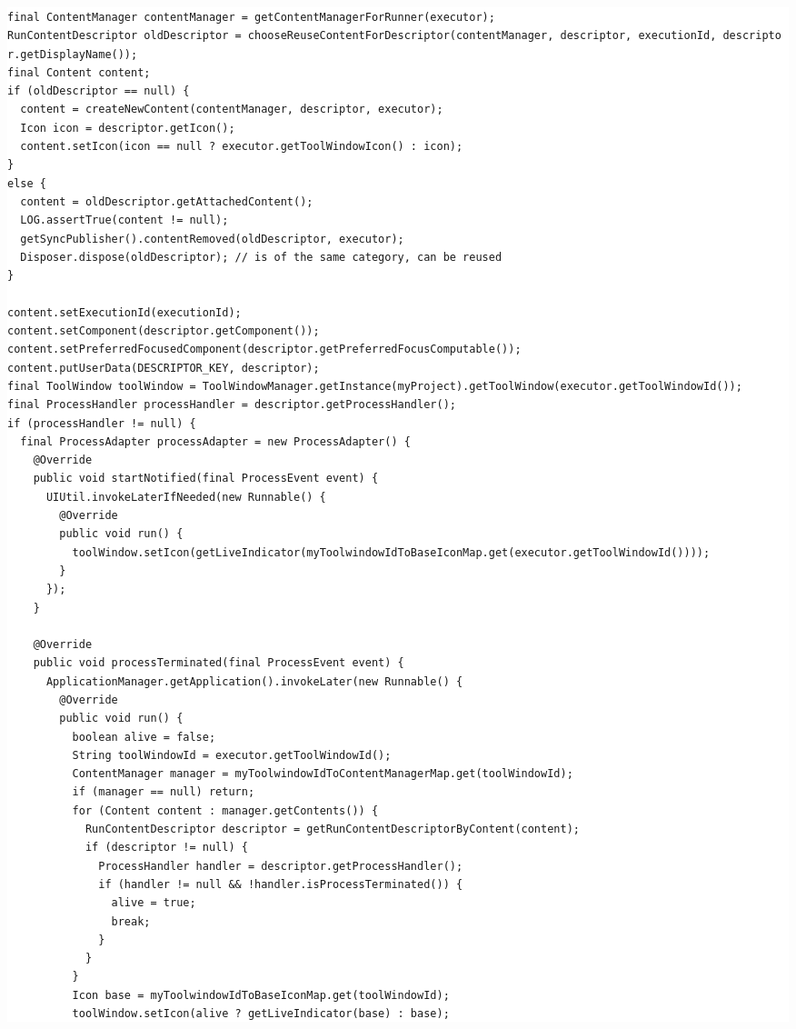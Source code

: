     final ContentManager contentManager = getContentManagerForRunner(executor);
    RunContentDescriptor oldDescriptor = chooseReuseContentForDescriptor(contentManager, descriptor, executionId, descriptor.getDisplayName());
    final Content content;
    if (oldDescriptor == null) {
      content = createNewContent(contentManager, descriptor, executor);
      Icon icon = descriptor.getIcon();
      content.setIcon(icon == null ? executor.getToolWindowIcon() : icon);
    }
    else {
      content = oldDescriptor.getAttachedContent();
      LOG.assertTrue(content != null);
      getSyncPublisher().contentRemoved(oldDescriptor, executor);
      Disposer.dispose(oldDescriptor); // is of the same category, can be reused
    }

    content.setExecutionId(executionId);
    content.setComponent(descriptor.getComponent());
    content.setPreferredFocusedComponent(descriptor.getPreferredFocusComputable());
    content.putUserData(DESCRIPTOR_KEY, descriptor);
    final ToolWindow toolWindow = ToolWindowManager.getInstance(myProject).getToolWindow(executor.getToolWindowId());
    final ProcessHandler processHandler = descriptor.getProcessHandler();
    if (processHandler != null) {
      final ProcessAdapter processAdapter = new ProcessAdapter() {
        @Override
        public void startNotified(final ProcessEvent event) {
          UIUtil.invokeLaterIfNeeded(new Runnable() {
            @Override
            public void run() {
              toolWindow.setIcon(getLiveIndicator(myToolwindowIdToBaseIconMap.get(executor.getToolWindowId())));
            }
          });
        }

        @Override
        public void processTerminated(final ProcessEvent event) {
          ApplicationManager.getApplication().invokeLater(new Runnable() {
            @Override
            public void run() {
              boolean alive = false;
              String toolWindowId = executor.getToolWindowId();
              ContentManager manager = myToolwindowIdToContentManagerMap.get(toolWindowId);
              if (manager == null) return;
              for (Content content : manager.getContents()) {
                RunContentDescriptor descriptor = getRunContentDescriptorByContent(content);
                if (descriptor != null) {
                  ProcessHandler handler = descriptor.getProcessHandler();
                  if (handler != null && !handler.isProcessTerminated()) {
                    alive = true;
                    break;
                  }
                }
              }
              Icon base = myToolwindowIdToBaseIconMap.get(toolWindowId);
              toolWindow.setIcon(alive ? getLiveIndicator(base) : base);
